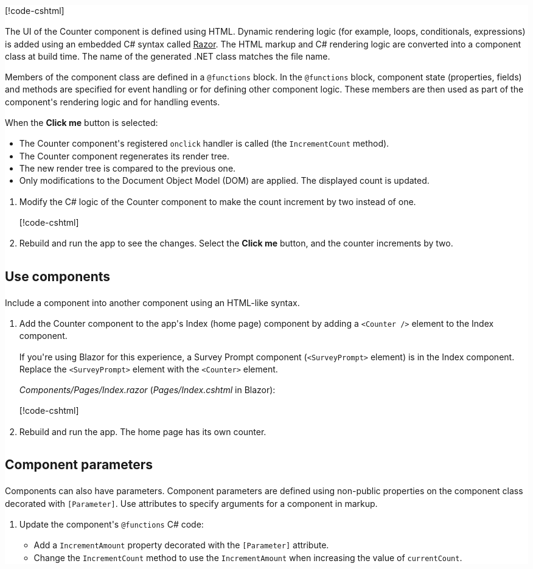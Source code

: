    [!code-cshtml[](build-your-first-razor-components-app/samples_snapshot/3.x/Counter1.razor)]

   The UI of the Counter component is defined using HTML. Dynamic rendering logic (for example, loops, conditionals, expressions) is added using an embedded C# syntax called [Razor](xref:mvc/views/razor). The HTML markup and C# rendering logic are converted into a component class at build time. The name of the generated .NET class matches the file name.

   Members of the component class are defined in a `@functions` block. In the `@functions` block, component state (properties, fields) and methods are specified for event handling or for defining other component logic. These members are then used as part of the component's rendering logic and for handling events.

   When the **Click me** button is selected:

   * The Counter component's registered `onclick` handler is called (the `IncrementCount` method).
   * The Counter component regenerates its render tree.
   * The new render tree is compared to the previous one.
   * Only modifications to the Document Object Model (DOM) are applied. The displayed count is updated.

1. Modify the C# logic of the Counter component to make the count increment by two instead of one.

   [!code-cshtml[](build-your-first-razor-components-app/samples_snapshot/3.x/Counter2.razor?highlight=14)]

1. Rebuild and run the app to see the changes. Select the **Click me** button, and the counter increments by two.

## Use components

Include a component into another component using an HTML-like syntax.

1. Add the Counter component to the app's Index (home page) component by adding a `<Counter />` element to the Index component.

   If you're using Blazor for this experience, a Survey Prompt component (`<SurveyPrompt>` element) is in the Index component. Replace the `<SurveyPrompt>` element with the `<Counter>` element.

   *Components/Pages/Index.razor* (*Pages/Index.cshtml* in Blazor):

   [!code-cshtml[](build-your-first-razor-components-app/samples_snapshot/3.x/Index.razor?highlight=7)]

1. Rebuild and run the app. The home page has its own counter.

## Component parameters

Components can also have parameters. Component parameters are defined using non-public properties on the component class decorated with `[Parameter]`. Use attributes to specify arguments for a component in markup.

1. Update the component's `@functions` C# code:

   * Add a `IncrementAmount` property decorated with the `[Parameter]` attribute.
   * Change the `IncrementCount` method to use the `IncrementAmount` when increasing the value of `currentCount`.
